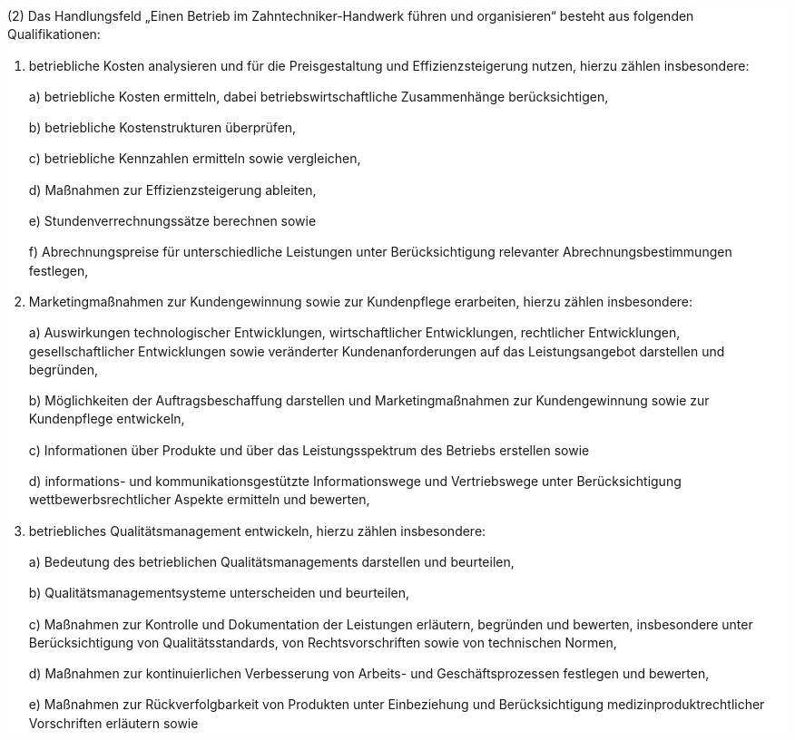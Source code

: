 (2) Das Handlungsfeld „Einen Betrieb im Zahntechniker-Handwerk führen und organisieren“ besteht aus folgenden Qualifikationen:

1.  betriebliche Kosten analysieren und für die Preisgestaltung und Effizienzsteigerung nutzen, hierzu zählen insbesondere:

    a)  betriebliche Kosten ermitteln, dabei betriebswirtschaftliche Zusammenhänge berücksichtigen,


    b)  betriebliche Kostenstrukturen überprüfen,


    c)  betriebliche Kennzahlen ermitteln sowie vergleichen,


    d)  Maßnahmen zur Effizienzsteigerung ableiten,


    e)  Stundenverrechnungssätze berechnen sowie


    f)  Abrechnungspreise für unterschiedliche Leistungen unter Berücksichtigung relevanter Abrechnungsbestimmungen festlegen,





2.  Marketingmaßnahmen zur Kundengewinnung sowie zur Kundenpflege erarbeiten, hierzu zählen insbesondere:

    a)  Auswirkungen technologischer Entwicklungen, wirtschaftlicher Entwicklungen, rechtlicher Entwicklungen, gesellschaftlicher Entwicklungen sowie veränderter Kundenanforderungen auf das Leistungsangebot darstellen und begründen,


    b)  Möglichkeiten der Auftragsbeschaffung darstellen und Marketingmaßnahmen zur Kundengewinnung sowie zur Kundenpflege entwickeln,


    c)  Informationen über Produkte und über das Leistungsspektrum des Betriebs erstellen sowie


    d)  informations- und kommunikationsgestützte Informationswege und Vertriebswege unter Berücksichtigung wettbewerbsrechtlicher Aspekte ermitteln und bewerten,





3.  betriebliches Qualitätsmanagement entwickeln, hierzu zählen insbesondere:

    a)  Bedeutung des betrieblichen Qualitätsmanagements darstellen und beurteilen,


    b)  Qualitätsmanagementsysteme unterscheiden und beurteilen,


    c)  Maßnahmen zur Kontrolle und Dokumentation der Leistungen erläutern, begründen und bewerten, insbesondere unter Berücksichtigung von Qualitätsstandards, von Rechtsvorschriften sowie von technischen Normen,


    d)  Maßnahmen zur kontinuierlichen Verbesserung von Arbeits- und Geschäftsprozessen festlegen und bewerten,


    e)  Maßnahmen zur Rückverfolgbarkeit von Produkten unter Einbeziehung und Berücksichtigung medizinproduktrechtlicher Vorschriften erläutern sowie
